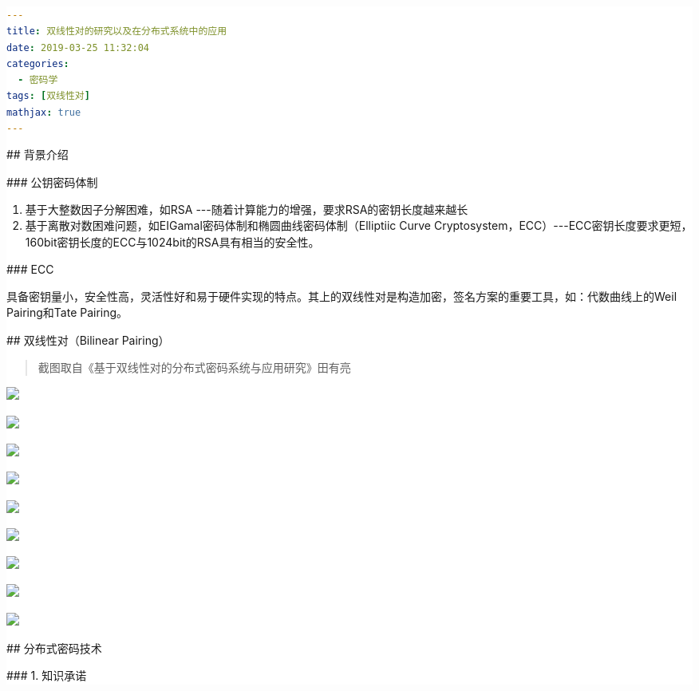 ```yaml
---
title: 双线性对的研究以及在分布式系统中的应用
date: 2019-03-25 11:32:04
categories:
  - 密码学
tags: [双线性对]
mathjax: true
---
```


## 背景介绍

### 公钥密码体制

1. 基于大整数因子分解困难，如RSA ---随着计算能力的增强，要求RSA的密钥长度越来越长
2. 基于离散对数困难问题，如EIGamal密码体制和椭圆曲线密码体制（Elliptiic Curve Cryptosystem，ECC）---ECC密钥长度要求更短，160bit密钥长度的ECC与1024bit的RSA具有相当的安全性。

### ECC

具备密钥量小，安全性高，灵活性好和易于硬件实现的特点。其上的双线性对是构造加密，签名方案的重要工具，如：代数曲线上的Weil Pairing和Tate Pairing。

## 双线性对（Bilinear Pairing）

> 截图取自《基于双线性对的分布式密码系统与应用研究》田有亮

![](https://img-blog.csdnimg.cn/20190326111752152.png?x-oss-process=image/watermark,type_ZmFuZ3poZW5naGVpdGk,shadow_10,text_aHR0cHM6Ly9ibG9nLmNzZG4ubmV0L3FxXzM0MDYyMTA1,size_16,color_FFFFFF,t_70)

![](https://img-blog.csdnimg.cn/20190326111815155.png?x-oss-process=image/watermark,type_ZmFuZ3poZW5naGVpdGk,shadow_10,text_aHR0cHM6Ly9ibG9nLmNzZG4ubmV0L3FxXzM0MDYyMTA1,size_16,color_FFFFFF,t_70)

![](https://img-blog.csdnimg.cn/2019032611182515.png?x-oss-process=image/watermark,type_ZmFuZ3poZW5naGVpdGk,shadow_10,text_aHR0cHM6Ly9ibG9nLmNzZG4ubmV0L3FxXzM0MDYyMTA1,size_16,color_FFFFFF,t_70)

![](https://img-blog.csdnimg.cn/20190326111832319.png?x-oss-process=image/watermark,type_ZmFuZ3poZW5naGVpdGk,shadow_10,text_aHR0cHM6Ly9ibG9nLmNzZG4ubmV0L3FxXzM0MDYyMTA1,size_16,color_FFFFFF,t_70)

![](https://img-blog.csdnimg.cn/20190326111839399.png?x-oss-process=image/watermark,type_ZmFuZ3poZW5naGVpdGk,shadow_10,text_aHR0cHM6Ly9ibG9nLmNzZG4ubmV0L3FxXzM0MDYyMTA1,size_16,color_FFFFFF,t_70)

![](https://img-blog.csdnimg.cn/20190326111845667.png?x-oss-process=image/watermark,type_ZmFuZ3poZW5naGVpdGk,shadow_10,text_aHR0cHM6Ly9ibG9nLmNzZG4ubmV0L3FxXzM0MDYyMTA1,size_16,color_FFFFFF,t_70)

![](https://img-blog.csdnimg.cn/2019032611185259.png?x-oss-process=image/watermark,type_ZmFuZ3poZW5naGVpdGk,shadow_10,text_aHR0cHM6Ly9ibG9nLmNzZG4ubmV0L3FxXzM0MDYyMTA1,size_16,color_FFFFFF,t_70)

![](https://img-blog.csdnimg.cn/20190326111859679.png?x-oss-process=image/watermark,type_ZmFuZ3poZW5naGVpdGk,shadow_10,text_aHR0cHM6Ly9ibG9nLmNzZG4ubmV0L3FxXzM0MDYyMTA1,size_16,color_FFFFFF,t_70)

![](https://img-blog.csdnimg.cn/20190326111905468.png?x-oss-process=image/watermark,type_ZmFuZ3poZW5naGVpdGk,shadow_10,text_aHR0cHM6Ly9ibG9nLmNzZG4ubmV0L3FxXzM0MDYyMTA1,size_16,color_FFFFFF,t_70)

## 分布式密码技术

### 1. 知识承诺
